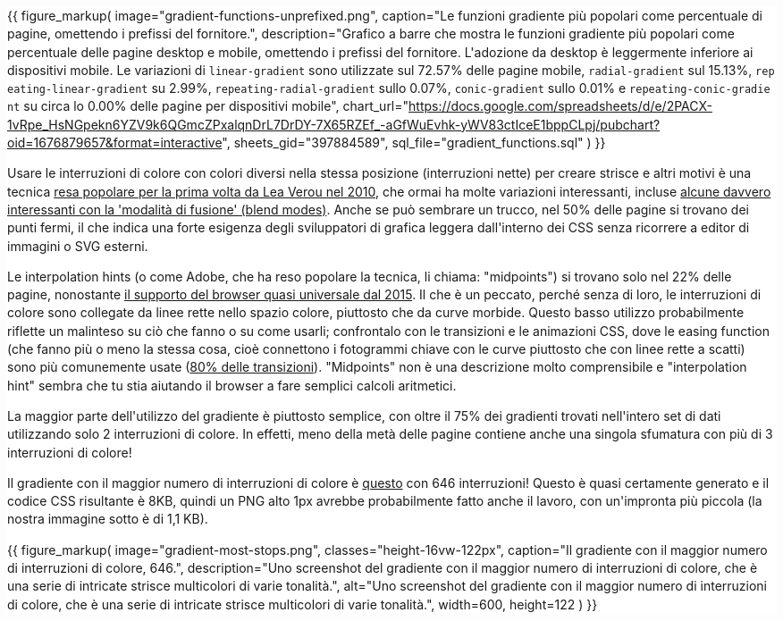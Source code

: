 {{ figure_markup(
  image="gradient-functions-unprefixed.png",
  caption="Le funzioni gradiente più popolari come percentuale di pagine, omettendo i prefissi del fornitore.",
  description="Grafico a barre che mostra le funzioni gradiente più popolari come percentuale delle pagine desktop e mobile, omettendo i prefissi del fornitore. L'adozione da desktop è leggermente inferiore ai dispositivi mobile. Le variazioni di `linear-gradient` sono utilizzate sul 72.57% delle pagine mobile, `radial-gradient` sul 15.13%, `repeating-linear-gradient` su 2.99%, `repeating-radial-gradient` sullo 0.07%, `conic-gradient` sullo 0.01% e `repeating-conic-gradient` su circa lo 0.00% delle pagine per dispositivi mobile",
  chart_url="https://docs.google.com/spreadsheets/d/e/2PACX-1vRpe_HsNGpekn6YZV9k6QGmcZPxalqnDrL7DrDY-7X65RZEf_-aGfWuEvhk-yWV83ctIceE1bppCLpj/pubchart?oid=1676879657&format=interactive",
  sheets_gid="397884589",
  sql_file="gradient_functions.sql"
) }}

Usare le interruzioni di colore con colori diversi nella stessa posizione (interruzioni nette) per creare strisce e altri motivi è una tecnica [resa popolare per la prima volta da Lea Verou nel 2010](https://lea.verou.me/2010/12/checkered-stripes-other-background-patterns-with-css3-gradients/), che ormai ha molte variazioni interessanti, incluse [alcune davvero interessanti con la 'modalità di fusione' (blend modes)](https://bennettfeely.com/gradients/). Anche se può sembrare un trucco, nel 50% delle pagine si trovano dei punti fermi, il che indica una forte esigenza degli sviluppatori di grafica leggera dall'interno dei CSS senza ricorrere a editor di immagini o SVG esterni.

 Le interpolation hints (o come Adobe, che ha reso popolare la tecnica, li chiama: "midpoints") si trovano solo nel 22% delle pagine, nonostante [il supporto del browser quasi universale dal 2015](https://caniuse.com/mdn-css_types_image_gradient_linear-gradient_interpolation_hints). Il che è un peccato, perché senza di loro, le interruzioni di colore sono collegate da linee rette nello spazio colore, piuttosto che da curve morbide. Questo basso utilizzo probabilmente riflette un malinteso su ciò che fanno o su come usarli; confrontalo con le transizioni e le animazioni CSS, dove le easing function (che fanno più o meno la stessa cosa, cioè connettono i fotogrammi chiave con le curve piuttosto che con linee rette a scatti) sono più comunemente usate ([80% delle transizioni](#transitions-and-animations)). "Midpoints" non è una descrizione molto comprensibile e "interpolation hint" sembra che tu stia aiutando il browser a fare semplici calcoli aritmetici.

La maggior parte dell'utilizzo del gradiente è piuttosto semplice, con oltre il 75% dei gradienti trovati nell'intero set di dati utilizzando solo 2 interruzioni di colore. In effetti, meno della metà delle pagine contiene anche una singola sfumatura con più di 3 interruzioni di colore!

Il gradiente con il maggior numero di interruzioni di colore è [questo](https://dabblet.com/gist/4d1637d78c71ef2d8d37952fc6e90ff5) con 646 interruzioni! Questo è quasi certamente generato e il codice CSS risultante è 8KB, quindi un PNG alto 1px avrebbe probabilmente fatto anche il lavoro, con un'impronta più piccola (la nostra immagine sotto è di 1,1 KB).

{{ figure_markup(
  image="gradient-most-stops.png",
  classes="height-16vw-122px",
  caption="Il gradiente con il maggior numero di interruzioni di colore, 646.",
  description="Uno screenshot del gradiente con il maggior numero di interruzioni di colore, che è una serie di intricate strisce multicolori di varie tonalità.",
  alt="Uno screenshot del gradiente con il maggior numero di interruzioni di colore, che è una serie di intricate strisce multicolori di varie tonalità.",
  width=600,
  height=122
) }}
